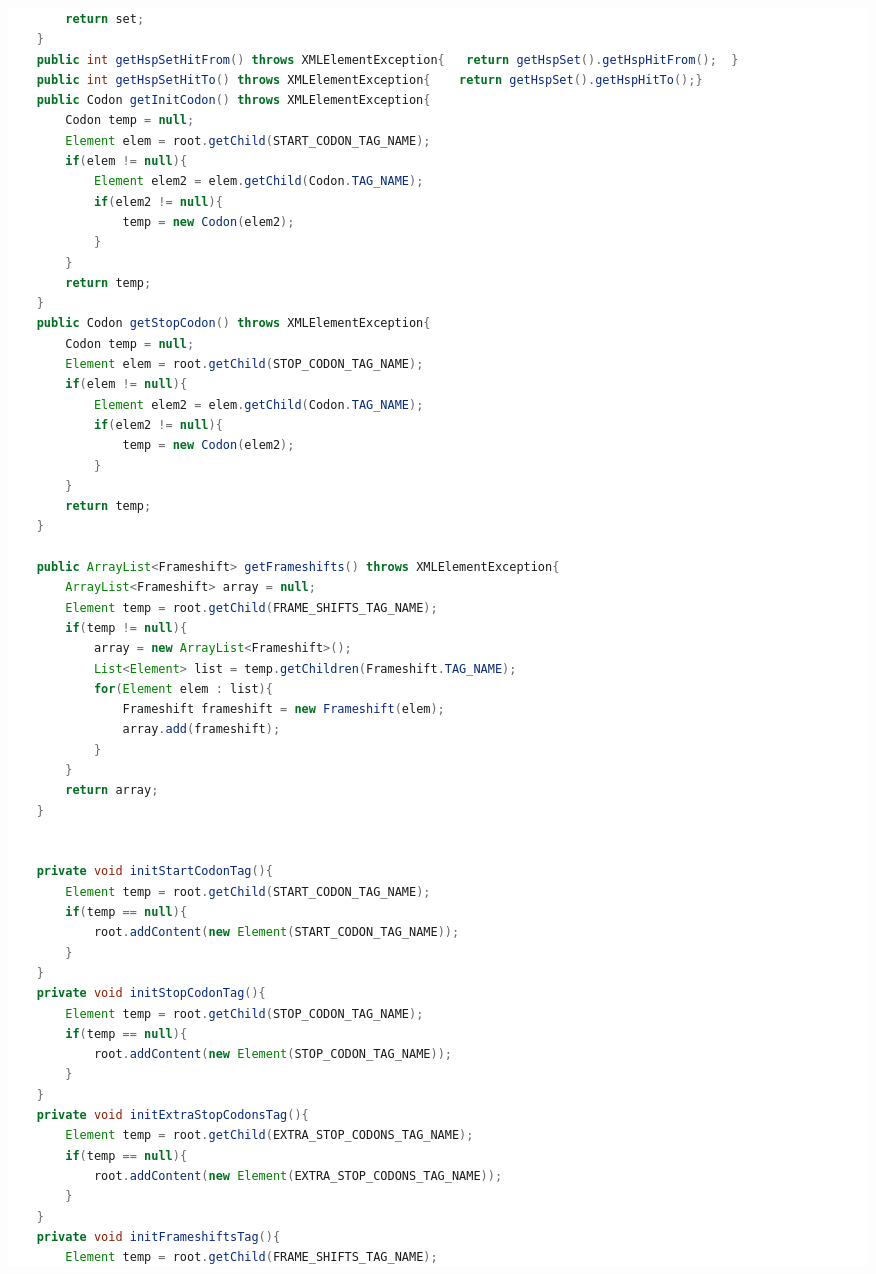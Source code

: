 ```java
        return set;
    }
    public int getHspSetHitFrom() throws XMLElementException{   return getHspSet().getHspHitFrom();  }
    public int getHspSetHitTo() throws XMLElementException{    return getHspSet().getHspHitTo();}
    public Codon getInitCodon() throws XMLElementException{
        Codon temp = null;
        Element elem = root.getChild(START_CODON_TAG_NAME);
        if(elem != null){
            Element elem2 = elem.getChild(Codon.TAG_NAME);
            if(elem2 != null){
                temp = new Codon(elem2);
            }
        }
        return temp;
    }
    public Codon getStopCodon() throws XMLElementException{
        Codon temp = null;
        Element elem = root.getChild(STOP_CODON_TAG_NAME);
        if(elem != null){
            Element elem2 = elem.getChild(Codon.TAG_NAME);
            if(elem2 != null){
                temp = new Codon(elem2);
            }
        }
        return temp;
    }

    public ArrayList<Frameshift> getFrameshifts() throws XMLElementException{
        ArrayList<Frameshift> array = null;
        Element temp = root.getChild(FRAME_SHIFTS_TAG_NAME);
        if(temp != null){
            array = new ArrayList<Frameshift>();
            List<Element> list = temp.getChildren(Frameshift.TAG_NAME);
            for(Element elem : list){
                Frameshift frameshift = new Frameshift(elem);
                array.add(frameshift);
            }
        }
        return array;
    }


    private void initStartCodonTag(){
        Element temp = root.getChild(START_CODON_TAG_NAME);
        if(temp == null){
            root.addContent(new Element(START_CODON_TAG_NAME));
        }
    }
    private void initStopCodonTag(){
        Element temp = root.getChild(STOP_CODON_TAG_NAME);
        if(temp == null){
            root.addContent(new Element(STOP_CODON_TAG_NAME));
        }
    }
    private void initExtraStopCodonsTag(){
        Element temp = root.getChild(EXTRA_STOP_CODONS_TAG_NAME);
        if(temp == null){
            root.addContent(new Element(EXTRA_STOP_CODONS_TAG_NAME));
        }
    }
    private void initFrameshiftsTag(){
        Element temp = root.getChild(FRAME_SHIFTS_TAG_NAME);
```